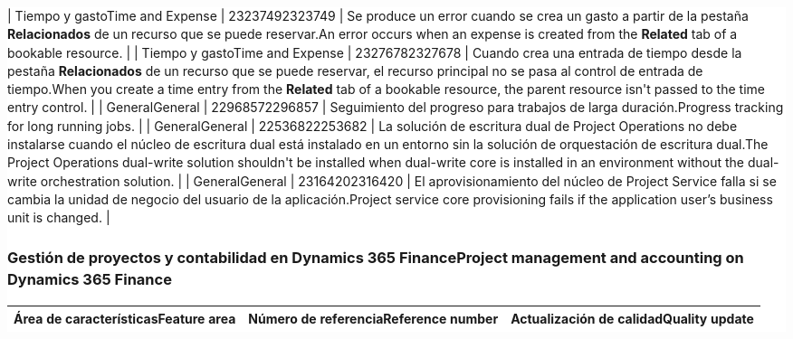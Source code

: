 | <span data-ttu-id="fd94c-214">Tiempo y gasto</span><span class="sxs-lookup"><span data-stu-id="fd94c-214">Time and Expense</span></span>              | <span data-ttu-id="fd94c-215">2323749</span><span class="sxs-lookup"><span data-stu-id="fd94c-215">2323749</span></span>              | <span data-ttu-id="fd94c-216">Se produce un error cuando se crea un gasto a partir de la pestaña **Relacionados** de un recurso que se puede reservar.</span><span class="sxs-lookup"><span data-stu-id="fd94c-216">An error occurs when an expense is created from the **Related** tab of a bookable resource.</span></span>                                                                                                      |
| <span data-ttu-id="fd94c-217">Tiempo y gasto</span><span class="sxs-lookup"><span data-stu-id="fd94c-217">Time and Expense</span></span>              | <span data-ttu-id="fd94c-218">2327678</span><span class="sxs-lookup"><span data-stu-id="fd94c-218">2327678</span></span>              | <span data-ttu-id="fd94c-219">Cuando crea una entrada de tiempo desde la pestaña **Relacionados** de un recurso que se puede reservar, el recurso principal no se pasa al control de entrada de tiempo.</span><span class="sxs-lookup"><span data-stu-id="fd94c-219">When you create a time entry from the **Related** tab of a bookable resource, the parent resource isn't passed to the time entry control.</span></span>                                                                            |
| <span data-ttu-id="fd94c-220">General</span><span class="sxs-lookup"><span data-stu-id="fd94c-220">General</span></span>                       | <span data-ttu-id="fd94c-221">2296857</span><span class="sxs-lookup"><span data-stu-id="fd94c-221">2296857</span></span>              | <span data-ttu-id="fd94c-222">Seguimiento del progreso para trabajos de larga duración.</span><span class="sxs-lookup"><span data-stu-id="fd94c-222">Progress tracking for long running jobs.</span></span>                                                                                                                                                                        |
| <span data-ttu-id="fd94c-223">General</span><span class="sxs-lookup"><span data-stu-id="fd94c-223">General</span></span>                       | <span data-ttu-id="fd94c-224">2253682</span><span class="sxs-lookup"><span data-stu-id="fd94c-224">2253682</span></span>              | <span data-ttu-id="fd94c-225">La solución de escritura dual de Project Operations no debe instalarse cuando el núcleo de escritura dual está instalado en un entorno sin la solución de orquestación de escritura dual.</span><span class="sxs-lookup"><span data-stu-id="fd94c-225">The Project Operations dual-write solution shouldn't be installed when dual-write core is installed in an environment without the dual-write orchestration solution.</span></span>                                                |
| <span data-ttu-id="fd94c-226">General</span><span class="sxs-lookup"><span data-stu-id="fd94c-226">General</span></span>                       | <span data-ttu-id="fd94c-227">2316420</span><span class="sxs-lookup"><span data-stu-id="fd94c-227">2316420</span></span>              | <span data-ttu-id="fd94c-228">El aprovisionamiento del núcleo de Project Service falla si se cambia la unidad de negocio del usuario de la aplicación.</span><span class="sxs-lookup"><span data-stu-id="fd94c-228">Project service core provisioning fails if the application user’s business unit is changed.</span></span>                                                                                                                     |

### <a name="project-management-and-accounting-on-dynamics-365-finance"></a><span data-ttu-id="fd94c-229">Gestión de proyectos y contabilidad en Dynamics 365 Finance</span><span class="sxs-lookup"><span data-stu-id="fd94c-229">Project management and accounting on Dynamics 365 Finance</span></span>

| <span data-ttu-id="fd94c-230">Área de características</span><span class="sxs-lookup"><span data-stu-id="fd94c-230">Feature area</span></span>                      | <span data-ttu-id="fd94c-231">Número de referencia</span><span class="sxs-lookup"><span data-stu-id="fd94c-231">Reference number</span></span> | <span data-ttu-id="fd94c-232">Actualización de calidad</span><span class="sxs-lookup"><span data-stu-id="fd94c-232">Quality update</span></span>                                                                                                                                                                                                                                                                                                                |
|-----------------------------------|------------------|-------------------------------------------------------------------------------------------------------------------------------------------------------------------------------------------------------------------------------------------------------------------------------------------------------------------------------|